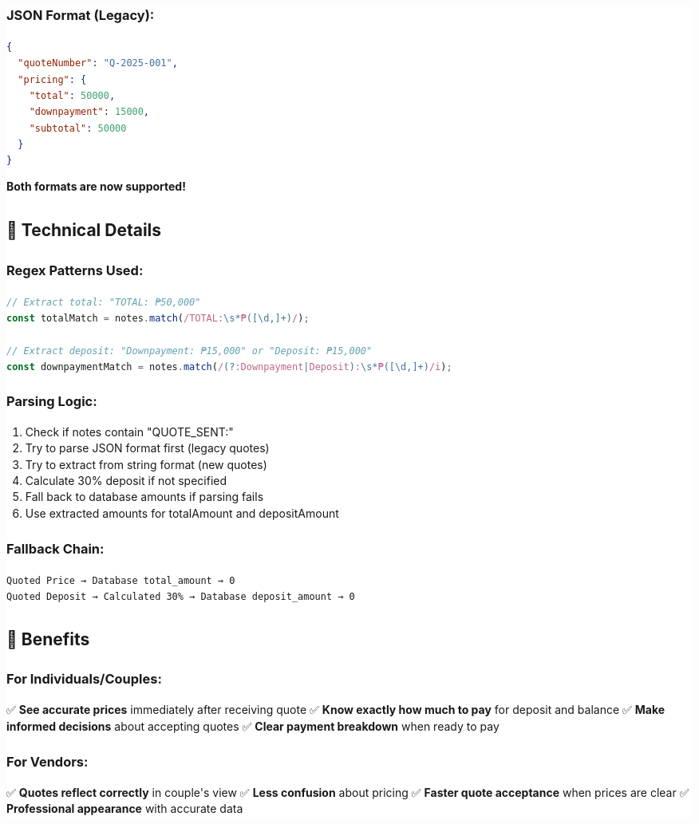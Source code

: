 ### JSON Format (Legacy):
```json
{
  "quoteNumber": "Q-2025-001",
  "pricing": {
    "total": 50000,
    "downpayment": 15000,
    "subtotal": 50000
  }
}
```

**Both formats are now supported!**

## 🔧 Technical Details

### Regex Patterns Used:

```typescript
// Extract total: "TOTAL: ₱50,000"
const totalMatch = notes.match(/TOTAL:\s*₱([\d,]+)/);

// Extract deposit: "Downpayment: ₱15,000" or "Deposit: ₱15,000"
const downpaymentMatch = notes.match(/(?:Downpayment|Deposit):\s*₱([\d,]+)/i);
```

### Parsing Logic:

1. Check if notes contain "QUOTE_SENT:"
2. Try to parse JSON format first (legacy quotes)
3. Try to extract from string format (new quotes)
4. Calculate 30% deposit if not specified
5. Fall back to database amounts if parsing fails
6. Use extracted amounts for totalAmount and depositAmount

### Fallback Chain:

```
Quoted Price → Database total_amount → 0
Quoted Deposit → Calculated 30% → Database deposit_amount → 0
```

## 🎯 Benefits

### For Individuals/Couples:
✅ **See accurate prices** immediately after receiving quote
✅ **Know exactly how much to pay** for deposit and balance
✅ **Make informed decisions** about accepting quotes
✅ **Clear payment breakdown** when ready to pay

### For Vendors:
✅ **Quotes reflect correctly** in couple's view
✅ **Less confusion** about pricing
✅ **Faster quote acceptance** when prices are clear
✅ **Professional appearance** with accurate data
